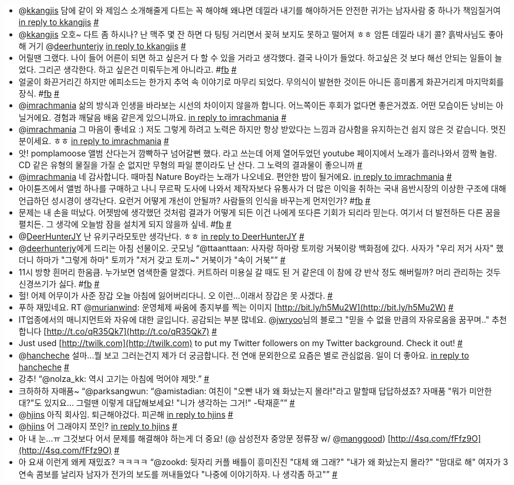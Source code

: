 - @[kkangjis](http://twitter.com/kkangjis) 담에 같이 와 제임스 소개해줄게 다트는 꼭 해야해 왜냐면 데낄라 내기를 해야하거든 안전한 귀가는 남자사람 중 하나가 책임질거여 [in reply to kkangjis](http://twitter.com/kkangjis/statuses/29516656396992513) [#](http://twitter.com/blurblah/statuses/29530240271261696)
- @[kkangjis](http://twitter.com/kkangjis) 오호~ 다트 좀 하시나? 난 맥주 몇 잔 하면 다 팅팅 거리면서 꽂혀 보지도 못하고 떨어져 ㅎㅎ 암튼 데낄라 내기 콜? 흙박사님도 좋아해 거기 @[deerhunterjy](http://twitter.com/deerhunterjy) [in reply to kkangjis](http://twitter.com/kkangjis/statuses/29531423081758720) [#](http://twitter.com/blurblah/statuses/29531902385856512)
- 어릴땐 그랬다. 나이 들어 어른이 되면 하고 싶은거 다 할 수 있을 거라고 생각했다. 결국 나이가 들었다. 하고싶은 것 보다 해선 안되는 일들이 늘었다. 그리곤 생각한다. 하고 싶은건 미뤄두는게 아니라고. #[fb](http://search.twitter.com/search?q=%23fb) [#](http://twitter.com/blurblah/statuses/29541783402717185)
- 얼굴이 화끈거리긴 하지만 에피소드는 한가지 추억 속 이야기로 마무리 되었다. 무의식이 발현한 것이든 아니든 흥미롭게 화끈거리게 마지막회를 장식. #[fb](http://search.twitter.com/search?q=%23fb) [#](http://twitter.com/blurblah/statuses/29544178513870848)
- @[imrachmania](http://twitter.com/imrachmania) 삶의 방식과 인생을 바라보는 시선의 차이이지 않을까 합니다. 어느쪽이든 후회가 없다면 좋은거겠죠. 어떤 모습이든 낭비는 아닐거에요. 경험과 깨달음 배움 같은게 있으니까요. [in reply to imrachmania](http://twitter.com/imrachmania/statuses/29548235114676225) [#](http://twitter.com/blurblah/statuses/29549545188753409)
- @[imrachmania](http://twitter.com/imrachmania) 그 마음이 좋네요 :) 저도 그렇게 하려고 노력은 하지만 항상 받았다는 느낌과 감사함을 유지하는건 쉽지 않은 것 같습니다. 멋진 분이세요. ㅎㅎ [in reply to imrachmania](http://twitter.com/imrachmania/statuses/29552703814242304) [#](http://twitter.com/blurblah/statuses/29557459785875458)
- 앗! pomplamoose 앨범 산다는거 깜빡하구 넘어갈뻔 했다. 라고 쓰는데 어제 열어두었던 youtube 페이지에서 노래가 흘러나와서 깜짝 놀람. CD 같은 유형의 물질을 가질 순 없지만 무형의 파일 뿐이라도 난 산다. 그 노력의 결과물이 좋으니까 [#](http://twitter.com/blurblah/statuses/29558386433462272)
- @[imrachmania](http://twitter.com/imrachmania) 네 감사합니다. 때마침 Nature Boy라는 노래가 나오네요. 편안한 밤이 될거에요. [in reply to imrachmania](http://twitter.com/imrachmania/statuses/29560024879599616) [#](http://twitter.com/blurblah/statuses/29560788297457664)
- 아이튠즈에서 앨범 하나를 구매하고 나니 무르팍 도사에 나와서 제작자보다 유통사가 더 많은 이익을 취하는 국내 음반시장의 이상한 구조에 대해 언급하던 성시경이 생각난다. 요런거 어떻게 개선이 안될까? 사람들의 인식을 바꾸는게 먼저인가? #[fb](http://search.twitter.com/search?q=%23fb) [#](http://twitter.com/blurblah/statuses/29563556064133120)
- 문제는 내 손을 떠났다. 어젯밤에 생각했던 것처럼 결과가 어떻게 되든 이건 나에게 또다른 기회가 되리라 믿는다. 여기서 더 발전하든 다른 꿈을 펼치든. 그 생각에 오늘밤 잠을 설치게 되지 않을까 싶네. #[fb](http://search.twitter.com/search?q=%23fb) [#](http://twitter.com/blurblah/statuses/29576751201914880)
- @[DeerHunterJY](http://twitter.com/DeerHunterJY) 난 유키구라모토만 생각난다. ㅎㅎ [in reply to DeerHunterJY](http://twitter.com/DeerHunterJY/statuses/29575784540672000) [#](http://twitter.com/blurblah/statuses/29579334209503232)
- @[deerhunterjy](http://twitter.com/deerhunterjy)에게 드리는 아침 선물이오. 굿모닝 “@ttaanttaan: 사자랑 하마랑 토끼랑 거북이랑 백화점에 갔다. 사자가 "우리 저거 사자" 했더니 하마가 "그렇게 하마" 토끼가 "저거 갖고 토끼~" 거북이가 "속이 거북"” [#](http://twitter.com/blurblah/statuses/29690268307423232)
- 11시 방향 흰머리 한움큼. 누가보면 염색한줄 알겠다. 커트하러 미용실 갈 때도 된 거 같은데 이 참에 걍 반삭 정도 해버릴까? 머리 관리하는 것두 신경쓰기가 싫다. #[fb](http://search.twitter.com/search?q=%23fb) [#](http://twitter.com/blurblah/statuses/29692743907282944)
- 헐! 어제 어무이가 사준 장갑 오늘 아침에 잃어버리다니. 오 이런...이래서 장갑은 못 사겠다. [#](http://twitter.com/blurblah/statuses/29693222259261440)
- 푸하 재밌네요. RT @[murianwind](http://twitter.com/murianwind): 운영체제 싸움에 종지부를 찍는 이미지 [http://bit.ly/h5Mu2W](http://bit.ly/h5Mu2W) [#](http://twitter.com/blurblah/statuses/29693747847495680)
- IT업종에서의 매니지먼트와 자유에 대한 글입니다. 공감되는 부분 많네요. @[jwryoo](http://twitter.com/jwryoo)님의 블로그 "믿을 수 없을 만큼의 자유로움을 꿈꾸며.." 추천합니다 [http://t.co/qR35Qk7](http://t.co/qR35Qk7) [#](http://twitter.com/blurblah/statuses/29694758418907137)
- Just used [http://twilk.com](http://twilk.com) to put my Twitter followers on my Twitter background. Check it out! [#](http://twitter.com/blurblah/statuses/29703645641576448)
- @[hancheche](http://twitter.com/hancheche) 설마...뭘 보고 그러는건지 제가 더 궁금합니다. 전 연애 문외한으로 요즘은 별로 관심없음. 일이 더 좋아요. [in reply to hancheche](http://twitter.com/hancheche/statuses/29749174366904320) [#](http://twitter.com/blurblah/statuses/29761207418232832)
- 강추! “@nolza\_kk: 역시 고기는 아침에 먹어야 제맛.” [#](http://twitter.com/blurblah/statuses/29761853638844417)
- 크하하하 자매품~ “@parksangwun: “@amistadian: 여친이 "오빤 내가 왜 화났는지 몰라!"라고 말할때 답답하셨죠? 자매품 "뭐가 미안한대?"도 있지요... 그럴땐 이렇게 대답해보세요! "니가 생각하는 그거!" -탁재훈”” [#](http://twitter.com/blurblah/statuses/29762833591832576)
- @[hjins](http://twitter.com/hjins) 아직 회사임. 퇴근해야겄다. 피곤해 [in reply to hjins](http://twitter.com/hjins/statuses/29864425640960000) [#](http://twitter.com/blurblah/statuses/29864874305658880)
- @[hjins](http://twitter.com/hjins) 어 그래야지 쪼인? [in reply to hjins](http://twitter.com/hjins/statuses/29866201354084352) [#](http://twitter.com/blurblah/statuses/29866393046351872)
- 아 내 눈...ㅠ 그것보다 어서 문제를 해결해야 하는게 더 중요! (@ 삼성전자 중앙문 정류장 w/ @[manggood](http://twitter.com/manggood)) [http://4sq.com/fFfz9O](http://4sq.com/fFfz9O) [#](http://twitter.com/blurblah/statuses/29872728915845120)
- 아 요새 이런게 왜케 재밌죠? ㅋㅋㅋㅋ “@zookd: 뒷자리 커플 배틀이 흥미진진 "대체 왜 그래?" "내가 왜 화났는지 몰라?" "맘대로 해" 여자가 3연속 콤보를 날리자 남자가 전가의 보도를 꺼내들었다 "나중에 이야기하자. 나 생각좀 하고"” [#](http://twitter.com/blurblah/statuses/29877528902500352)